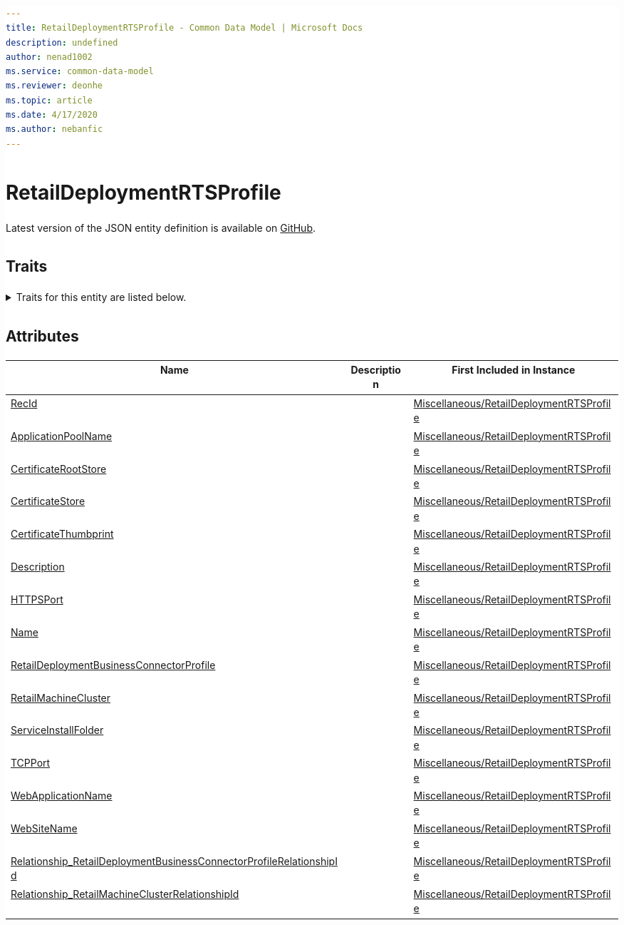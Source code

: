 ```yaml
---
title: RetailDeploymentRTSProfile - Common Data Model | Microsoft Docs
description: undefined
author: nenad1002
ms.service: common-data-model
ms.reviewer: deonhe
ms.topic: article
ms.date: 4/17/2020
ms.author: nebanfic
---
```


# RetailDeploymentRTSProfile

  
 Latest version of the JSON entity definition is available on <a href="https://github.com/Microsoft/CDM/tree/master/schemaDocuments/core/erp/Tables/Commerce/Retail/Miscellaneous/RetailDeploymentRTSProfile.cdm.json" target="_blank">GitHub</a>.  

## Traits

<details><summary>Traits for this entity are listed below.  
</summary></details>

## Attributes

|Name|Description|First Included in Instance|
|---|---|---|
|[RecId](#RecId)||<a href="RetailDeploymentRTSProfile.md" target="_blank">Miscellaneous/RetailDeploymentRTSProfile</a>|
|[ApplicationPoolName](#ApplicationPoolName)||<a href="RetailDeploymentRTSProfile.md" target="_blank">Miscellaneous/RetailDeploymentRTSProfile</a>|
|[CertificateRootStore](#CertificateRootStore)||<a href="RetailDeploymentRTSProfile.md" target="_blank">Miscellaneous/RetailDeploymentRTSProfile</a>|
|[CertificateStore](#CertificateStore)||<a href="RetailDeploymentRTSProfile.md" target="_blank">Miscellaneous/RetailDeploymentRTSProfile</a>|
|[CertificateThumbprint](#CertificateThumbprint)||<a href="RetailDeploymentRTSProfile.md" target="_blank">Miscellaneous/RetailDeploymentRTSProfile</a>|
|[Description](#Description)||<a href="RetailDeploymentRTSProfile.md" target="_blank">Miscellaneous/RetailDeploymentRTSProfile</a>|
|[HTTPSPort](#HTTPSPort)||<a href="RetailDeploymentRTSProfile.md" target="_blank">Miscellaneous/RetailDeploymentRTSProfile</a>|
|[Name](#Name)||<a href="RetailDeploymentRTSProfile.md" target="_blank">Miscellaneous/RetailDeploymentRTSProfile</a>|
|[RetailDeploymentBusinessConnectorProfile](#RetailDeploymentBusinessConnectorProfile)||<a href="RetailDeploymentRTSProfile.md" target="_blank">Miscellaneous/RetailDeploymentRTSProfile</a>|
|[RetailMachineCluster](#RetailMachineCluster)||<a href="RetailDeploymentRTSProfile.md" target="_blank">Miscellaneous/RetailDeploymentRTSProfile</a>|
|[ServiceInstallFolder](#ServiceInstallFolder)||<a href="RetailDeploymentRTSProfile.md" target="_blank">Miscellaneous/RetailDeploymentRTSProfile</a>|
|[TCPPort](#TCPPort)||<a href="RetailDeploymentRTSProfile.md" target="_blank">Miscellaneous/RetailDeploymentRTSProfile</a>|
|[WebApplicationName](#WebApplicationName)||<a href="RetailDeploymentRTSProfile.md" target="_blank">Miscellaneous/RetailDeploymentRTSProfile</a>|
|[WebSiteName](#WebSiteName)||<a href="RetailDeploymentRTSProfile.md" target="_blank">Miscellaneous/RetailDeploymentRTSProfile</a>|
|[Relationship_RetailDeploymentBusinessConnectorProfileRelationshipId](#Relationship_RetailDeploymentBusinessConnectorProfileRelationshipId)||<a href="RetailDeploymentRTSProfile.md" target="_blank">Miscellaneous/RetailDeploymentRTSProfile</a>|
|[Relationship_RetailMachineClusterRelationshipId](#Relationship_RetailMachineClusterRelationshipId)||<a href="RetailDeploymentRTSProfile.md" target="_blank">Miscellaneous/RetailDeploymentRTSProfile</a>|
